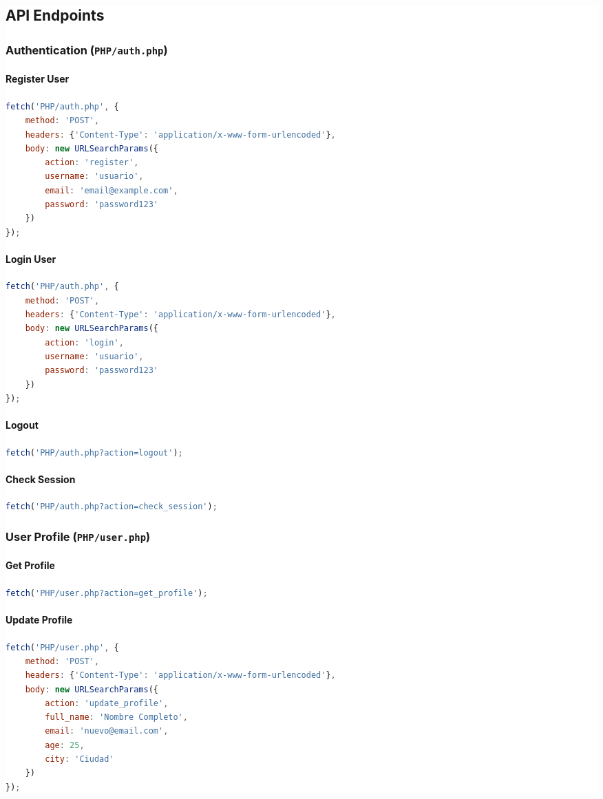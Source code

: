 ## API Endpoints

### Authentication (`PHP/auth.php`)

#### Register User
```javascript
fetch('PHP/auth.php', {
    method: 'POST',
    headers: {'Content-Type': 'application/x-www-form-urlencoded'},
    body: new URLSearchParams({
        action: 'register',
        username: 'usuario',
        email: 'email@example.com',
        password: 'password123'
    })
});
```

#### Login User
```javascript
fetch('PHP/auth.php', {
    method: 'POST',
    headers: {'Content-Type': 'application/x-www-form-urlencoded'},
    body: new URLSearchParams({
        action: 'login',
        username: 'usuario',
        password: 'password123'
    })
});
```

#### Logout
```javascript
fetch('PHP/auth.php?action=logout');
```

#### Check Session
```javascript
fetch('PHP/auth.php?action=check_session');
```

### User Profile (`PHP/user.php`)

#### Get Profile
```javascript
fetch('PHP/user.php?action=get_profile');
```

#### Update Profile
```javascript
fetch('PHP/user.php', {
    method: 'POST',
    headers: {'Content-Type': 'application/x-www-form-urlencoded'},
    body: new URLSearchParams({
        action: 'update_profile',
        full_name: 'Nombre Completo',
        email: 'nuevo@email.com',
        age: 25,
        city: 'Ciudad'
    })
});
```
